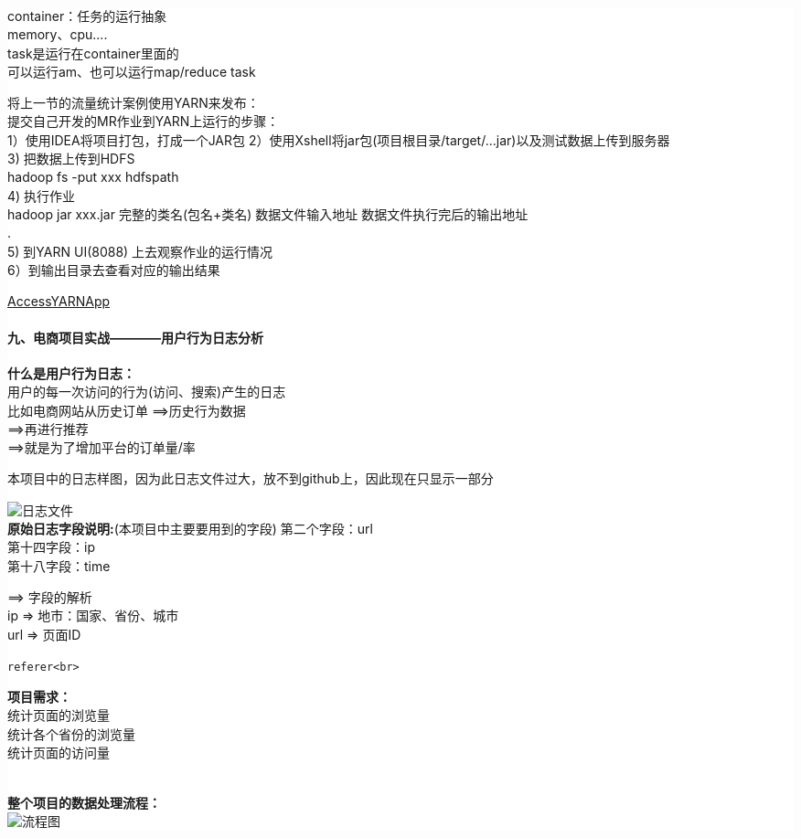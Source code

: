 container：任务的运行抽象<br>
	memory、cpu....<br>
	task是运行在container里面的<br>
	可以运行am、也可以运行map/reduce task<br>



将上一节的流量统计案例使用YARN来发布：<br>
提交自己开发的MR作业到YARN上运行的步骤：<br>
1）使用IDEA将项目打包，打成一个JAR包
2）使用Xshell将jar包(项目根目录/target/...jar)以及测试数据上传到服务器<br>
3) 把数据上传到HDFS<br>
	hadoop fs -put xxx hdfspath<br>
4) 执行作业<br>
	hadoop jar xxx.jar 完整的类名(包名+类名) 数据文件输入地址  数据文件执行完后的输出地址<br>.	
5) 到YARN UI(8088) 上去观察作业的运行情况<br>
6）到输出目录去查看对应的输出结果<br>

[AccessYARNApp](https://github.com/Zhang-Yixuan/Hadoop_Learning/blob/master/src/main/java/com/immoc/bigdata/hadoop/mr/access/AccessYARNApp.java) 
<br>


#### 九、电商项目实战————用户行为日志分析

**什么是用户行为日志：**<br>
	用户的每一次访问的行为(访问、搜索)产生的日志<br>
	比如电商网站从历史订单    ==>历史行为数据 <br>
				==>再进行推荐<br>
				==>就是为了增加平台的订单量/率<br>


本项目中的日志样图，因为此日志文件过大，放不到github上，因此现在只显示一部分<br>

![日志文件](https://github.com/Zhang-Yixuan/Hadoop_Learning/blob/master/resource/%E6%97%A5%E5%BF%97.PNG)
<br>
**原始日志字段说明:**(本项目中主要要用到的字段)
	第二个字段：url<br>
	第十四字段：ip<br>
	第十八字段：time<br>

==> 字段的解析<br>
	ip => 地市：国家、省份、城市<br>
	url => 页面ID<br>

	referer<br>

**项目需求：**<br>
统计页面的浏览量<br>
统计各个省份的浏览量<br>
统计页面的访问量<br>
<br>

**整个项目的数据处理流程：**<br>
![流程图](https://github.com/Zhang-Yixuan/Hadoop_Learning/blob/master/resource/%E6%95%B0%E6%8D%AE%E5%A4%84%E7%90%86%E6%B5%81%E7%A8%8B.PNG)
<br>
